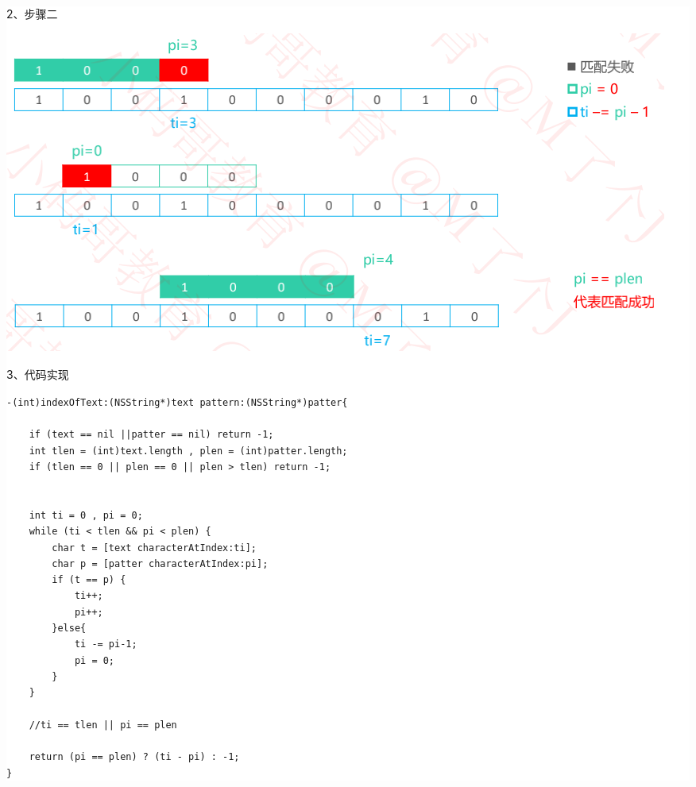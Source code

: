 2、步骤二

<img src="/images/DataStructurs2/sequence3.png" alt="img">

3、代码实现

```
-(int)indexOfText:(NSString*)text pattern:(NSString*)patter{
    
    if (text == nil ||patter == nil) return -1;
    int tlen = (int)text.length , plen = (int)patter.length;
    if (tlen == 0 || plen == 0 || plen > tlen) return -1;
    
    
    int ti = 0 , pi = 0;
    while (ti < tlen && pi < plen) {
        char t = [text characterAtIndex:ti];
        char p = [patter characterAtIndex:pi];
        if (t == p) {
            ti++;
            pi++;
        }else{
            ti -= pi-1;
            pi = 0;
        }
    }
    
    //ti == tlen || pi == plen
        
    return (pi == plen) ? (ti - pi) : -1;
}
```
